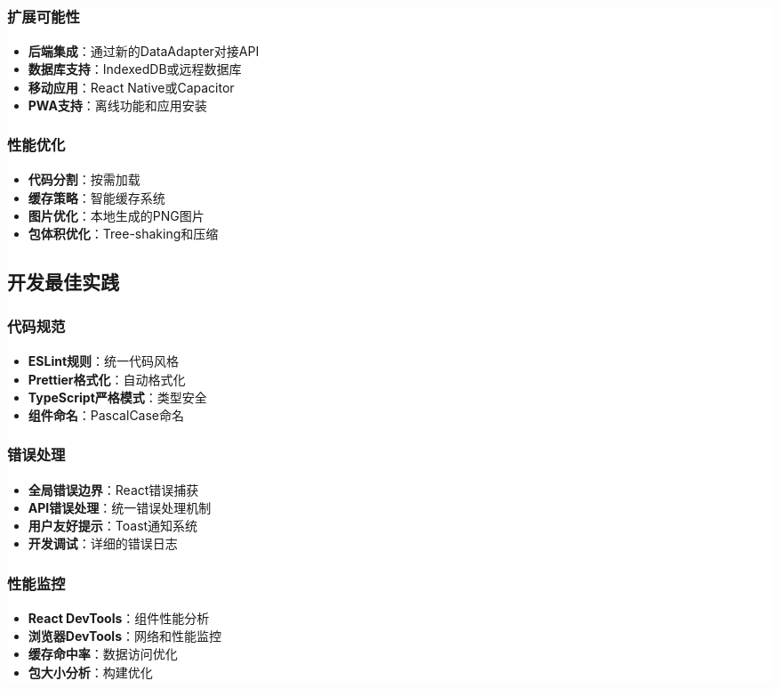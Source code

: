 ### 扩展可能性
- **后端集成**：通过新的DataAdapter对接API
- **数据库支持**：IndexedDB或远程数据库
- **移动应用**：React Native或Capacitor
- **PWA支持**：离线功能和应用安装

### 性能优化
- **代码分割**：按需加载
- **缓存策略**：智能缓存系统
- **图片优化**：本地生成的PNG图片
- **包体积优化**：Tree-shaking和压缩

## 开发最佳实践

### 代码规范
- **ESLint规则**：统一代码风格
- **Prettier格式化**：自动格式化
- **TypeScript严格模式**：类型安全
- **组件命名**：PascalCase命名

### 错误处理
- **全局错误边界**：React错误捕获
- **API错误处理**：统一错误处理机制
- **用户友好提示**：Toast通知系统
- **开发调试**：详细的错误日志

### 性能监控
- **React DevTools**：组件性能分析
- **浏览器DevTools**：网络和性能监控
- **缓存命中率**：数据访问优化
- **包大小分析**：构建优化 